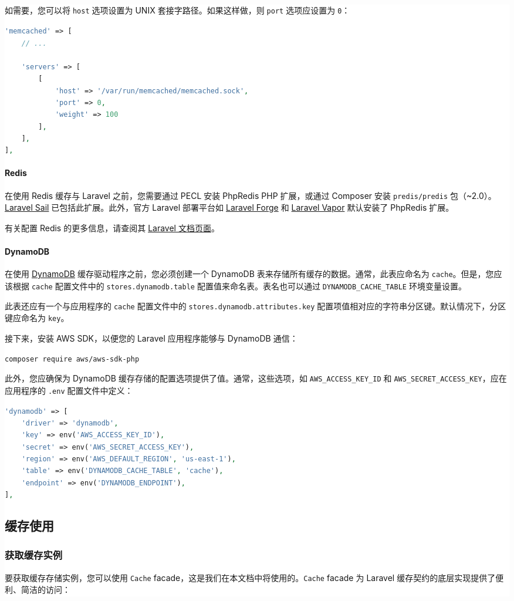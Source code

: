 如需要，您可以将 `host` 选项设置为 UNIX 套接字路径。如果这样做，则 `port` 选项应设置为 `0`：

```php
'memcached' => [
    // ...

    'servers' => [
        [
            'host' => '/var/run/memcached/memcached.sock',
            'port' => 0,
            'weight' => 100
        ],
    ],
],
```

#### Redis

在使用 Redis 缓存与 Laravel 之前，您需要通过 PECL 安装 PhpRedis PHP 扩展，或通过 Composer 安装 `predis/predis` 包（~2.0）。[Laravel Sail](/docs/11/packages/sail) 已包括此扩展。此外，官方 Laravel 部署平台如 [Laravel Forge](https://forge.laravel.com) 和 [Laravel Vapor](https://vapor.laravel.com) 默认安装了 PhpRedis 扩展。

有关配置 Redis 的更多信息，请查阅其 [Laravel 文档页面](/docs/11/database/redis#configuration)。

#### DynamoDB

在使用 [DynamoDB](https://aws.amazon.com/dynamodb) 缓存驱动程序之前，您必须创建一个 DynamoDB 表来存储所有缓存的数据。通常，此表应命名为 `cache`。但是，您应该根据 `cache` 配置文件中的 `stores.dynamodb.table` 配置值来命名表。表名也可以通过 `DYNAMODB_CACHE_TABLE` 环境变量设置。

此表还应有一个与应用程序的 `cache` 配置文件中的 `stores.dynamodb.attributes.key` 配置项值相对应的字符串分区键。默认情况下，分区键应命名为 `key`。

接下来，安装 AWS SDK，以便您的 Laravel 应用程序能够与 DynamoDB 通信：

```shell
composer require aws/aws-sdk-php
```

此外，您应确保为 DynamoDB 缓存存储的配置选项提供了值。通常，这些选项，如 `AWS_ACCESS_KEY_ID` 和 `AWS_SECRET_ACCESS_KEY`，应在应用程序的 `.env` 配置文件中定义：

```php
'dynamodb' => [
    'driver' => 'dynamodb',
    'key' => env('AWS_ACCESS_KEY_ID'),
    'secret' => env('AWS_SECRET_ACCESS_KEY'),
    'region' => env('AWS_DEFAULT_REGION', 'us-east-1'),
    'table' => env('DYNAMODB_CACHE_TABLE', 'cache'),
    'endpoint' => env('DYNAMODB_ENDPOINT'),
],
```

## 缓存使用

### 获取缓存实例

要获取缓存存储实例，您可以使用 `Cache` facade，这是我们在本文档中将使用的。`Cache` facade 为 Laravel 缓存契约的底层实现提供了便利、简洁的访问：

